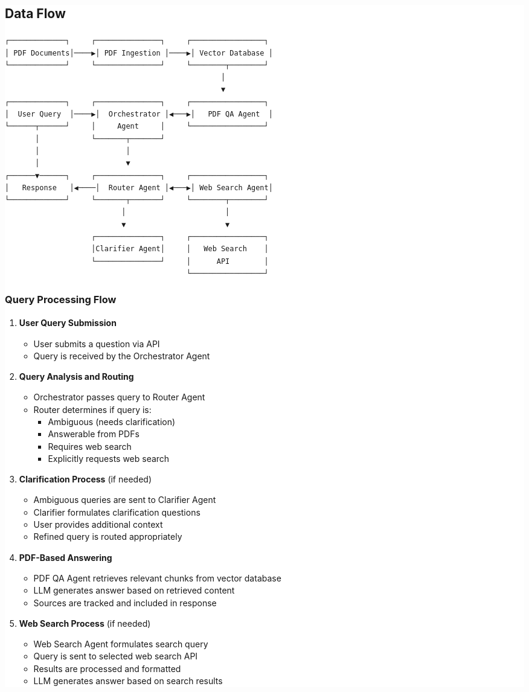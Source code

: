 ## Data Flow

```
┌─────────────┐     ┌───────────────┐     ┌─────────────────┐
│ PDF Documents│────▶│ PDF Ingestion │────▶│ Vector Database │
└─────────────┘     └───────────────┘     └────────┬────────┘
                                                  │
                                                  ▼
┌─────────────┐     ┌───────────────┐     ┌─────────────────┐
│  User Query  │────▶│  Orchestrator │◀───▶│   PDF QA Agent  │
└──────┬──────┘     │     Agent     │     └─────────────────┘
       │            └───────┬───────┘
       │                    │
       │                    ▼
┌──────▼──────┐     ┌───────────────┐     ┌─────────────────┐
│   Response   │◀────│  Router Agent │◀───▶│ Web Search Agent│
└─────────────┘     └───────┬───────┘     └────────┬────────┘
                           │                       │
                           ▼                       ▼
                    ┌───────────────┐     ┌─────────────────┐
                    │Clarifier Agent│     │   Web Search    │
                    └───────────────┘     │      API        │
                                          └─────────────────┘
```

### Query Processing Flow

1. **User Query Submission**
   - User submits a question via API
   - Query is received by the Orchestrator Agent

2. **Query Analysis and Routing**
   - Orchestrator passes query to Router Agent
   - Router determines if query is:
     - Ambiguous (needs clarification)
     - Answerable from PDFs
     - Requires web search
     - Explicitly requests web search

3. **Clarification Process** (if needed)
   - Ambiguous queries are sent to Clarifier Agent
   - Clarifier formulates clarification questions
   - User provides additional context
   - Refined query is routed appropriately

4. **PDF-Based Answering**
   - PDF QA Agent retrieves relevant chunks from vector database
   - LLM generates answer based on retrieved content
   - Sources are tracked and included in response

5. **Web Search Process** (if needed)
   - Web Search Agent formulates search query
   - Query is sent to selected web search API
   - Results are processed and formatted
   - LLM generates answer based on search results
